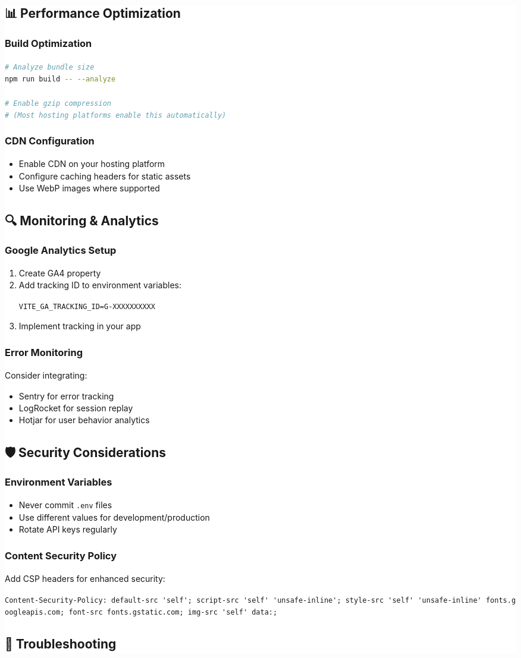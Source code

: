 ## 📊 Performance Optimization

### Build Optimization
```bash
# Analyze bundle size
npm run build -- --analyze

# Enable gzip compression
# (Most hosting platforms enable this automatically)
```

### CDN Configuration
- Enable CDN on your hosting platform
- Configure caching headers for static assets
- Use WebP images where supported

## 🔍 Monitoring & Analytics

### Google Analytics Setup
1. Create GA4 property
2. Add tracking ID to environment variables:
   ```env
   VITE_GA_TRACKING_ID=G-XXXXXXXXXX
   ```
3. Implement tracking in your app

### Error Monitoring
Consider integrating:
- Sentry for error tracking
- LogRocket for session replay
- Hotjar for user behavior analytics

## 🛡️ Security Considerations

### Environment Variables
- Never commit `.env` files
- Use different values for development/production
- Rotate API keys regularly

### Content Security Policy
Add CSP headers for enhanced security:
```
Content-Security-Policy: default-src 'self'; script-src 'self' 'unsafe-inline'; style-src 'self' 'unsafe-inline' fonts.googleapis.com; font-src fonts.gstatic.com; img-src 'self' data:;
```

## 🚨 Troubleshooting
